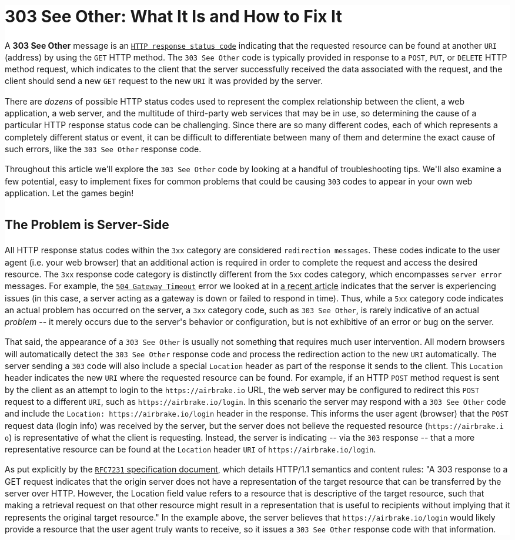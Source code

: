 # 303 See Other: What It Is and How to Fix It

A **303 See Other** message is an [`HTTP response status code`](https://developer.mozilla.org/en-US/docs/Web/HTTP/Status) indicating that the requested resource can be found at another `URI` (address) by using the `GET` HTTP method.  The `303 See Other` code is typically provided in response to a `POST`, `PUT`, or `DELETE` HTTP method request, which indicates to the client that the server successfully received the data associated with the request, and the client should send a new `GET` request to the new `URI` it was provided by the server.

There are _dozens_ of possible HTTP status codes used to represent the complex relationship between the client, a web application, a web server, and the multitude of third-party web services that may be in use, so determining the cause of a particular HTTP response status code can be challenging.  Since there are so many different codes, each of which represents a completely different status or event, it can be difficult to differentiate between many of them and determine the exact cause of such errors, like the `303 See Other` response code.

Throughout this article we'll explore the `303 See Other` code by looking at a handful of troubleshooting tips.  We'll also examine a few potential, easy to implement fixes for common problems that could be causing `303` codes to appear in your own web application.  Let the games begin!

## The Problem is Server-Side

All HTTP response status codes within the `3xx` category are considered `redirection messages`.  These codes indicate to the user agent (i.e. your web browser) that an additional action is required in order to complete the request and access the desired resource.  The `3xx` response code category is distinctly different from the `5xx` codes category, which encompasses `server error` messages.  For example, the [`504 Gateway Timeout`](https://airbrake.io/blog/http-errors/504-gateway-timeout-error) error we looked at in [a recent article](https://airbrake.io/blog/http-errors/504-gateway-timeout-error) indicates that the server is experiencing issues (in this case, a server acting as a gateway is down or failed to respond in time).  Thus, while a `5xx` category code indicates an actual problem has occurred on the server, a `3xx` category code, such as `303 See Other`, is rarely indicative of an actual _problem_ -- it merely occurs due to the server's behavior or configuration, but is not exhibitive of an error or bug on the server.

That said, the appearance of a `303 See Other` is usually not something that requires much user intervention.  All modern browsers will automatically detect the `303 See Other` response code and process the redirection action to the new `URI` automatically.  The server sending a `303` code will also include a special `Location` header as part of the response it sends to the client.  This `Location` header indicates the new `URI` where the requested resource can be found.  For example, if an HTTP `POST` method request is sent by the client as an attempt to login to the `https://airbrake.io` URL, the web server may be configured to redirect this `POST` request to a different `URI`, such as `https://airbrake.io/login`.  In this scenario the server may respond with a `303 See Other` code and include the `Location: https://airbrake.io/login` header in the response.  This informs the user agent (browser) that the `POST` request data (login info) was received by the server, but the server does not believe the requested resource (`https://airbrake.io`) is representative of what the client is requesting.  Instead, the server is indicating -- via the `303` response -- that a more representative resource can be found at the `Location` header `URI` of `https://airbrake.io/login`.

As put explicitly by the [`RFC7231` specification document](https://tools.ietf.org/html/rfc7231), which details HTTP/1.1 semantics and content rules: "A 303 response to a GET request indicates that the origin server does not have a representation of the target resource that can be transferred by the server over HTTP.  However, the Location field value refers to a resource that is descriptive of the target resource, such that making a retrieval request on that other resource might result in a representation that is useful to recipients without implying that it represents the original target resource."  In the example above, the server believes that `https://airbrake.io/login` would likely provide a resource that the user agent truly wants to receive, so it issues a `303 See Other` response code with that information.
